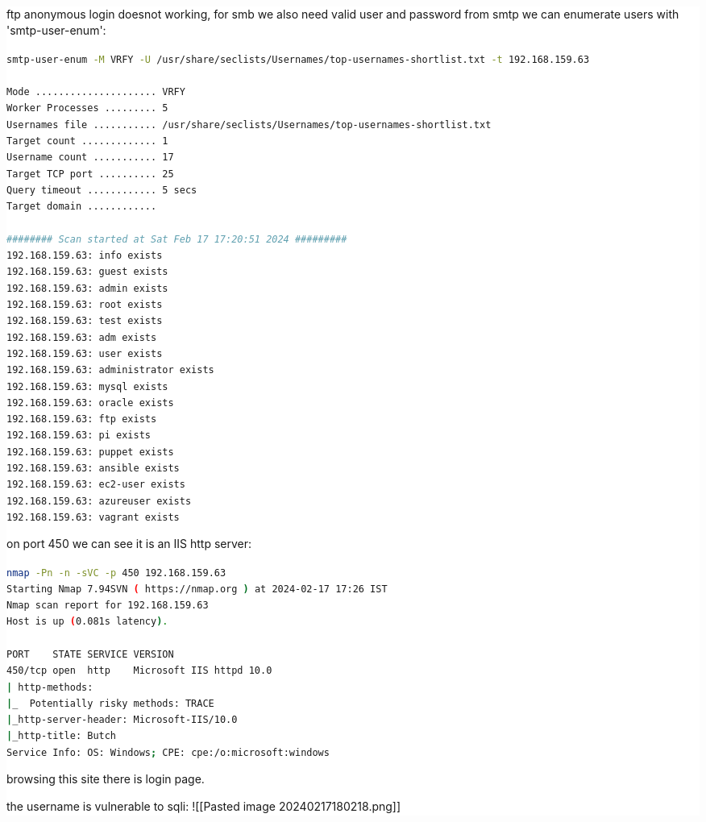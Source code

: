 ftp anonymous login doesnot working, for smb we also need valid user and password from smtp we can enumerate users with 'smtp-user-enum':
```bash
smtp-user-enum -M VRFY -U /usr/share/seclists/Usernames/top-usernames-shortlist.txt -t 192.168.159.63

Mode ..................... VRFY
Worker Processes ......... 5
Usernames file ........... /usr/share/seclists/Usernames/top-usernames-shortlist.txt
Target count ............. 1
Username count ........... 17
Target TCP port .......... 25
Query timeout ............ 5 secs
Target domain ............ 

######## Scan started at Sat Feb 17 17:20:51 2024 #########
192.168.159.63: info exists
192.168.159.63: guest exists
192.168.159.63: admin exists
192.168.159.63: root exists
192.168.159.63: test exists
192.168.159.63: adm exists
192.168.159.63: user exists
192.168.159.63: administrator exists
192.168.159.63: mysql exists
192.168.159.63: oracle exists
192.168.159.63: ftp exists
192.168.159.63: pi exists
192.168.159.63: puppet exists
192.168.159.63: ansible exists
192.168.159.63: ec2-user exists
192.168.159.63: azureuser exists
192.168.159.63: vagrant exists
```

on port 450 we can see it is an IIS http server: 
```bash
nmap -Pn -n -sVC -p 450 192.168.159.63                      
Starting Nmap 7.94SVN ( https://nmap.org ) at 2024-02-17 17:26 IST
Nmap scan report for 192.168.159.63
Host is up (0.081s latency).

PORT    STATE SERVICE VERSION
450/tcp open  http    Microsoft IIS httpd 10.0
| http-methods: 
|_  Potentially risky methods: TRACE
|_http-server-header: Microsoft-IIS/10.0
|_http-title: Butch
Service Info: OS: Windows; CPE: cpe:/o:microsoft:windows
```
browsing this site there is login page.

the username is vulnerable to sqli:
![[Pasted image 20240217180218.png]]
